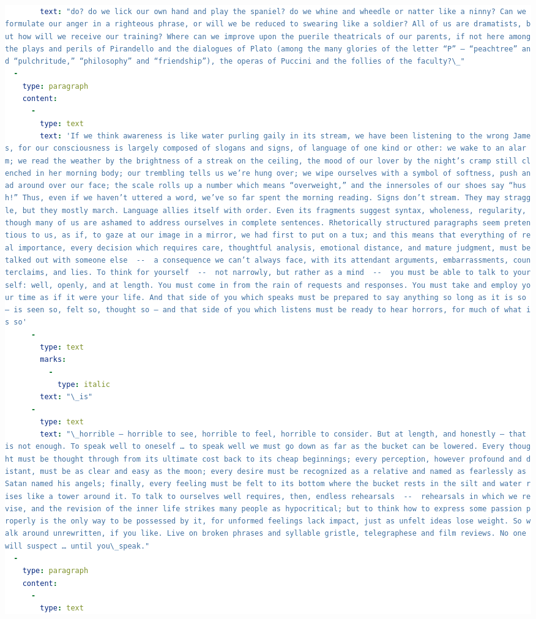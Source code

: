 ```yaml
        text: "do? do we lick our own hand and play the spaniel? do we whine and wheedle or natter like a ninny? Can we formulate our anger in a righteous phrase, or will we be reduced to swearing like a soldier? All of us are dramatists, but how will we receive our training? Where can we improve upon the puerile theatricals of our parents, if not here among the plays and perils of Pirandello and the dialogues of Plato (among the many glories of the letter “P” – “peachtree” and “pulchritude,” “philosophy” and “friendship”), the operas of Puccini and the follies of the faculty?\_"
  -
    type: paragraph
    content:
      -
        type: text
        text: 'If we think awareness is like water purling gaily in its stream, we have been listening to the wrong James, for our consciousness is largely composed of slogans and signs, of language of one kind or other: we wake to an alarm; we read the weather by the brightness of a streak on the ceiling, the mood of our lover by the night’s cramp still clenched in her morning body; our trembling tells us we’re hung over; we wipe ourselves with a symbol of softness, push an ad around over our face; the scale rolls up a number which means “overweight,” and the innersoles of our shoes say “hush!” Thus, even if we haven’t uttered a word, we’ve so far spent the morning reading. Signs don’t stream. They may straggle, but they mostly march. Language allies itself with order. Even its fragments suggest syntax, wholeness, regularity, though many of us are ashamed to address ourselves in complete sentences. Rhetorically structured paragraphs seem pretentious to us, as if, to gaze at our image in a mirror, we had first to put on a tux; and this means that everything of real importance, every decision which requires care, thoughtful analysis, emotional distance, and mature judgment, must be talked out with someone else  --  a consequence we can’t always face, with its attendant arguments, embarrassments, counterclaims, and lies. To think for yourself  --  not narrowly, but rather as a mind  --  you must be able to talk to yourself: well, openly, and at length. You must come in from the rain of requests and responses. You must take and employ your time as if it were your life. And that side of you which speaks must be prepared to say anything so long as it is so – is seen so, felt so, thought so – and that side of you which listens must be ready to hear horrors, for much of what is so'
      -
        type: text
        marks:
          -
            type: italic
        text: "\_is"
      -
        type: text
        text: "\_horrible – horrible to see, horrible to feel, horrible to consider. But at length, and honestly – that is not enough. To speak well to oneself … to speak well we must go down as far as the bucket can be lowered. Every thought must be thought through from its ultimate cost back to its cheap beginnings; every perception, however profound and distant, must be as clear and easy as the moon; every desire must be recognized as a relative and named as fearlessly as Satan named his angels; finally, every feeling must be felt to its bottom where the bucket rests in the silt and water rises like a tower around it. To talk to ourselves well requires, then, endless rehearsals  --  rehearsals in which we revise, and the revision of the inner life strikes many people as hypocritical; but to think how to express some passion properly is the only way to be possessed by it, for unformed feelings lack impact, just as unfelt ideas lose weight. So walk around unrewritten, if you like. Live on broken phrases and syllable gristle, telegraphese and film reviews. No one will suspect … until you\_speak."
  -
    type: paragraph
    content:
      -
        type: text
```
